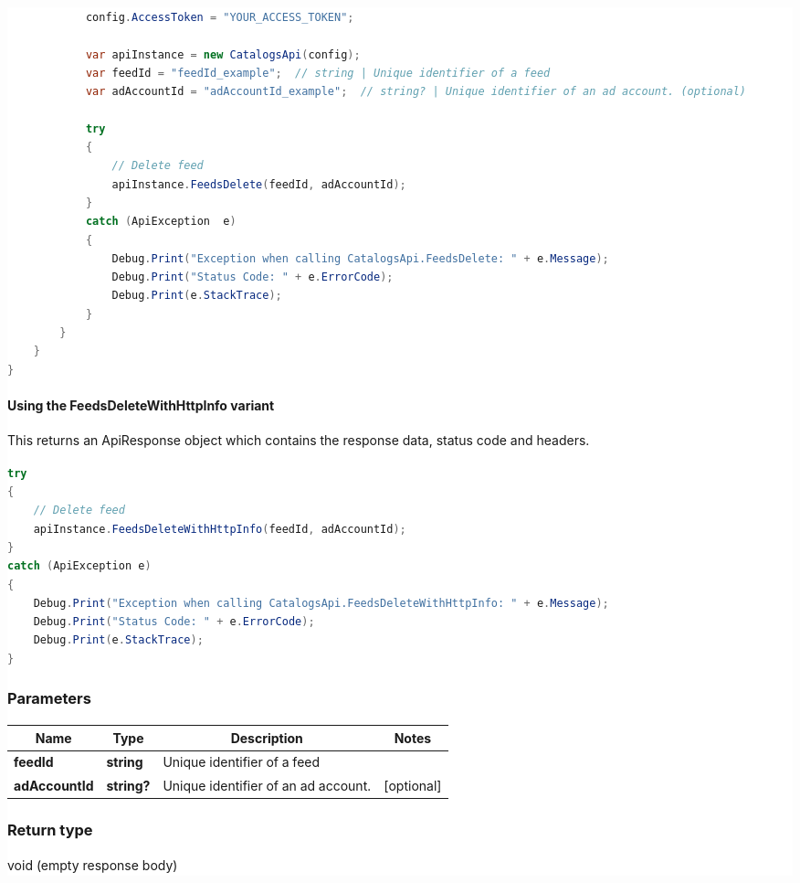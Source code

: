 ```csharp
            config.AccessToken = "YOUR_ACCESS_TOKEN";

            var apiInstance = new CatalogsApi(config);
            var feedId = "feedId_example";  // string | Unique identifier of a feed
            var adAccountId = "adAccountId_example";  // string? | Unique identifier of an ad account. (optional) 

            try
            {
                // Delete feed
                apiInstance.FeedsDelete(feedId, adAccountId);
            }
            catch (ApiException  e)
            {
                Debug.Print("Exception when calling CatalogsApi.FeedsDelete: " + e.Message);
                Debug.Print("Status Code: " + e.ErrorCode);
                Debug.Print(e.StackTrace);
            }
        }
    }
}
```

#### Using the FeedsDeleteWithHttpInfo variant
This returns an ApiResponse object which contains the response data, status code and headers.

```csharp
try
{
    // Delete feed
    apiInstance.FeedsDeleteWithHttpInfo(feedId, adAccountId);
}
catch (ApiException e)
{
    Debug.Print("Exception when calling CatalogsApi.FeedsDeleteWithHttpInfo: " + e.Message);
    Debug.Print("Status Code: " + e.ErrorCode);
    Debug.Print(e.StackTrace);
}
```

### Parameters

| Name | Type | Description | Notes |
|------|------|-------------|-------|
| **feedId** | **string** | Unique identifier of a feed |  |
| **adAccountId** | **string?** | Unique identifier of an ad account. | [optional]  |

### Return type

void (empty response body)
